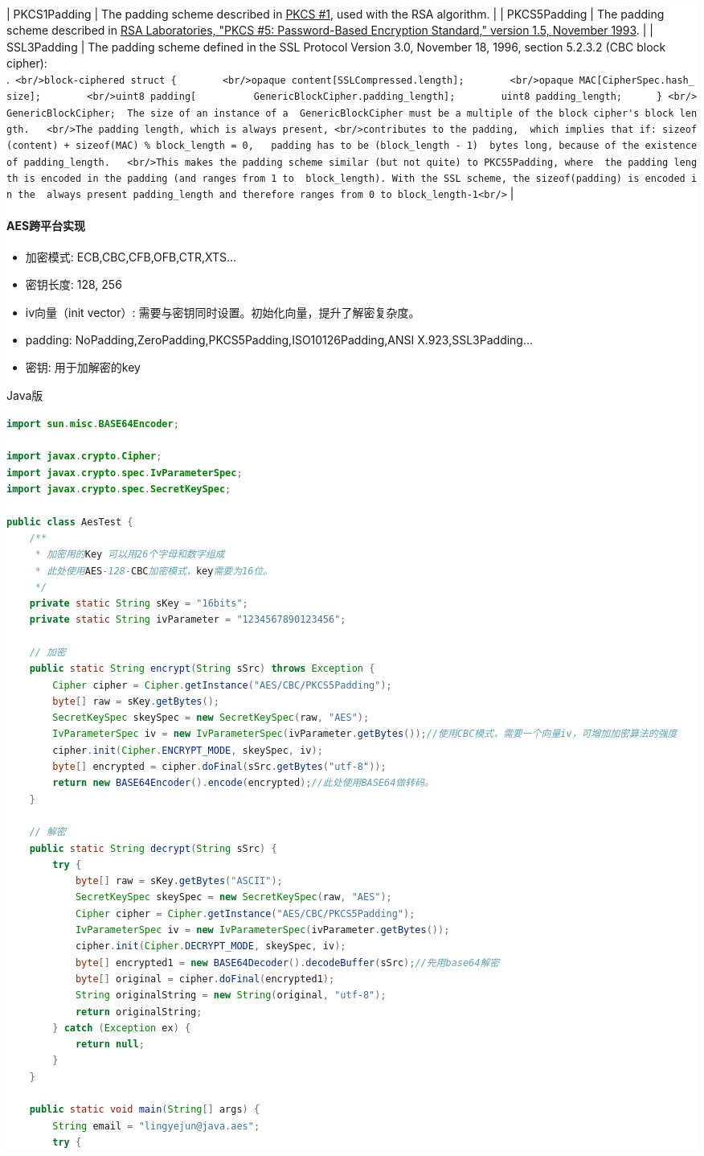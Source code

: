 | PKCS1Padding                                     | The padding scheme described in [PKCS #1](http://www.rsa.com/rsalabs/node.asp?id=2125), used with the  RSA algorithm.                                                                                                                                                                                                                                                                                                                                                                                                                                                                                                                                                                                                                                                                                                                                                                                                                                                                                                                                                                                |
| PKCS5Padding                                     | The padding scheme described in [RSA Laboratories,   "PKCS #5: Password-Based Encryption Standard," version 1.5,   November 1993](http://www.rsa.com/rsalabs/node.asp?id=2127).                                                                                                                                                                                                                                                                                                                                                                                                                                                                                                                                                                                                                                                                                                                                                                                                                                                                                                                      |
| SSL3Padding                                      | The padding scheme defined in the SSL  Protocol Version 3.0, November 18, 1996, section 5.2.3.2 (CBC block cipher):       <BR>.``` <br/>block-ciphered struct {        <br/>opaque content[SSLCompressed.length];        <br/>opaque MAC[CipherSpec.hash_size];        <br/>uint8 padding[          GenericBlockCipher.padding_length];        uint8 padding_length;      } <br/>GenericBlockCipher;  The size of an instance of a  GenericBlockCipher must be a multiple of the block cipher's block length.   <br/>The padding length, which is always present, <br/>contributes to the padding,  which implies that if: sizeof(content) + sizeof(MAC) % block_length = 0,   padding has to be (block_length - 1)  bytes long, because of the existence of padding_length.   <br/>This makes the padding scheme similar (but not quite) to PKCS5Padding, where  the padding length is encoded in the padding (and ranges from 1 to  block_length). With the SSL scheme, the sizeof(padding) is encoded in the  always present padding_length and therefore ranges from 0 to block_length-1<br/>``` |

#### AES跨平台实现

* 加密模式: ECB,CBC,CFB,OFB,CTR,XTS…

* 密钥长度: 128, 256

* iv向量（init vector）: 需要与密钥同时设置。初始化向量，提升了解密复杂度。

* padding: NoPadding,ZeroPadding,PKCS5Padding,ISO10126Padding,ANSI X.923,SSL3Padding…

* 密钥: 用于加解密的key

Java版

```java
import sun.misc.BASE64Encoder;

import javax.crypto.Cipher;
import javax.crypto.spec.IvParameterSpec;
import javax.crypto.spec.SecretKeySpec;

public class AesTest {
    /**
     * 加密用的Key 可以用26个字母和数字组成
     * 此处使用AES-128-CBC加密模式，key需要为16位。
     */
    private static String sKey = "16bits";
    private static String ivParameter = "1234567890123456";

    // 加密
    public static String encrypt(String sSrc) throws Exception {
        Cipher cipher = Cipher.getInstance("AES/CBC/PKCS5Padding");
        byte[] raw = sKey.getBytes();
        SecretKeySpec skeySpec = new SecretKeySpec(raw, "AES");
        IvParameterSpec iv = new IvParameterSpec(ivParameter.getBytes());//使用CBC模式，需要一个向量iv，可增加加密算法的强度
        cipher.init(Cipher.ENCRYPT_MODE, skeySpec, iv);
        byte[] encrypted = cipher.doFinal(sSrc.getBytes("utf-8"));
        return new BASE64Encoder().encode(encrypted);//此处使用BASE64做转码。
    }

    // 解密
    public static String decrypt(String sSrc) {
        try {
            byte[] raw = sKey.getBytes("ASCII");
            SecretKeySpec skeySpec = new SecretKeySpec(raw, "AES");
            Cipher cipher = Cipher.getInstance("AES/CBC/PKCS5Padding");
            IvParameterSpec iv = new IvParameterSpec(ivParameter.getBytes());
            cipher.init(Cipher.DECRYPT_MODE, skeySpec, iv);
            byte[] encrypted1 = new BASE64Decoder().decodeBuffer(sSrc);//先用base64解密
            byte[] original = cipher.doFinal(encrypted1);
            String originalString = new String(original, "utf-8");
            return originalString;
        } catch (Exception ex) {
            return null;
        }
    }

    public static void main(String[] args) {
        String email = "lingyejun@java.aes";
        try {
```

[1]:   http://blog.51cto.com/qiaofengzxq/1748687   "JAVA AES算法"
[2]:   https://en.wikipedia.org/wiki/Block_cipher_mode_of_operation    "block_cipher_mode"
[3]:   https://www.cnblogs.com/sunxuchu/p/5483956.html   "各种加密算法比较"
[4]:    https://www.cnblogs.com/davytitan/p/3850321.html  "加密算法的安全级别"
[5]:  https://blog.csdn.net/hqw19881118/article/details/38639075  "各种加解密算法分类及其各自的安全性能对比"
[6]:  http://www.cocoachina.com/programmer/20180530/23572.html  "数据安全及各种加密算法对比"
[7]: www.cnblogs.com/oumyye/p/4593592.html  " java基本加密算法"
[8]: https://blog.csdn.net/wangdi620/article/details/84992910  "AES加密算法Java与Python跨平台实现"